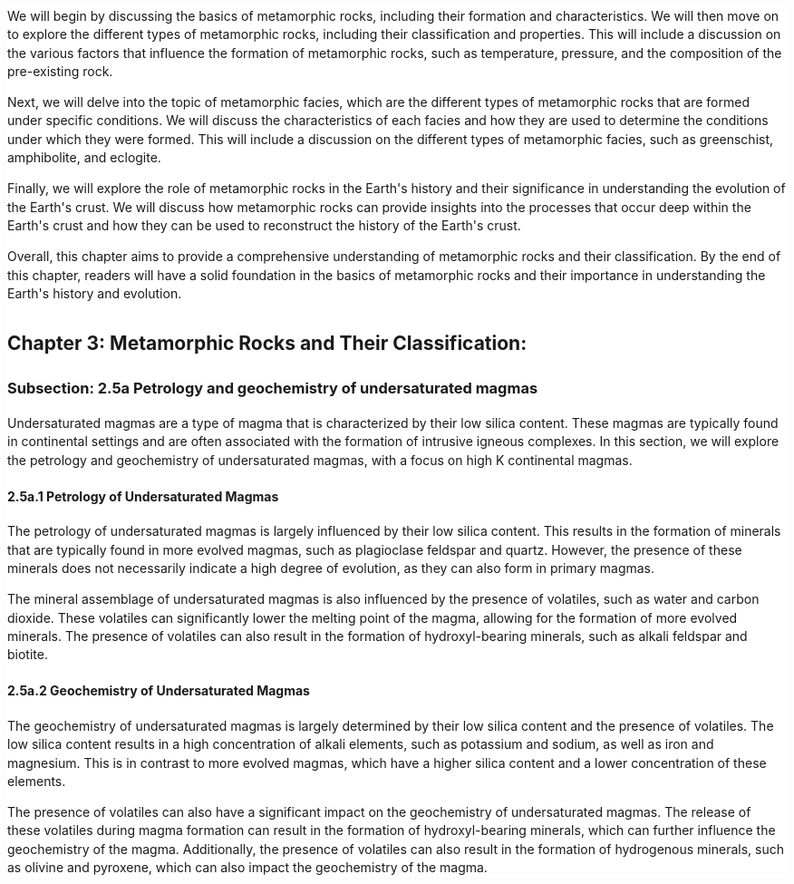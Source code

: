 We will begin by discussing the basics of metamorphic rocks, including their formation and characteristics. We will then move on to explore the different types of metamorphic rocks, including their classification and properties. This will include a discussion on the various factors that influence the formation of metamorphic rocks, such as temperature, pressure, and the composition of the pre-existing rock.

Next, we will delve into the topic of metamorphic facies, which are the different types of metamorphic rocks that are formed under specific conditions. We will discuss the characteristics of each facies and how they are used to determine the conditions under which they were formed. This will include a discussion on the different types of metamorphic facies, such as greenschist, amphibolite, and eclogite.

Finally, we will explore the role of metamorphic rocks in the Earth's history and their significance in understanding the evolution of the Earth's crust. We will discuss how metamorphic rocks can provide insights into the processes that occur deep within the Earth's crust and how they can be used to reconstruct the history of the Earth's crust.

Overall, this chapter aims to provide a comprehensive understanding of metamorphic rocks and their classification. By the end of this chapter, readers will have a solid foundation in the basics of metamorphic rocks and their importance in understanding the Earth's history and evolution. 


## Chapter 3: Metamorphic Rocks and Their Classification:




### Subsection: 2.5a Petrology and geochemistry of undersaturated magmas

Undersaturated magmas are a type of magma that is characterized by their low silica content. These magmas are typically found in continental settings and are often associated with the formation of intrusive igneous complexes. In this section, we will explore the petrology and geochemistry of undersaturated magmas, with a focus on high K continental magmas.

#### 2.5a.1 Petrology of Undersaturated Magmas

The petrology of undersaturated magmas is largely influenced by their low silica content. This results in the formation of minerals that are typically found in more evolved magmas, such as plagioclase feldspar and quartz. However, the presence of these minerals does not necessarily indicate a high degree of evolution, as they can also form in primary magmas.

The mineral assemblage of undersaturated magmas is also influenced by the presence of volatiles, such as water and carbon dioxide. These volatiles can significantly lower the melting point of the magma, allowing for the formation of more evolved minerals. The presence of volatiles can also result in the formation of hydroxyl-bearing minerals, such as alkali feldspar and biotite.

#### 2.5a.2 Geochemistry of Undersaturated Magmas

The geochemistry of undersaturated magmas is largely determined by their low silica content and the presence of volatiles. The low silica content results in a high concentration of alkali elements, such as potassium and sodium, as well as iron and magnesium. This is in contrast to more evolved magmas, which have a higher silica content and a lower concentration of these elements.

The presence of volatiles can also have a significant impact on the geochemistry of undersaturated magmas. The release of these volatiles during magma formation can result in the formation of hydroxyl-bearing minerals, which can further influence the geochemistry of the magma. Additionally, the presence of volatiles can also result in the formation of hydrogenous minerals, such as olivine and pyroxene, which can also impact the geochemistry of the magma.
